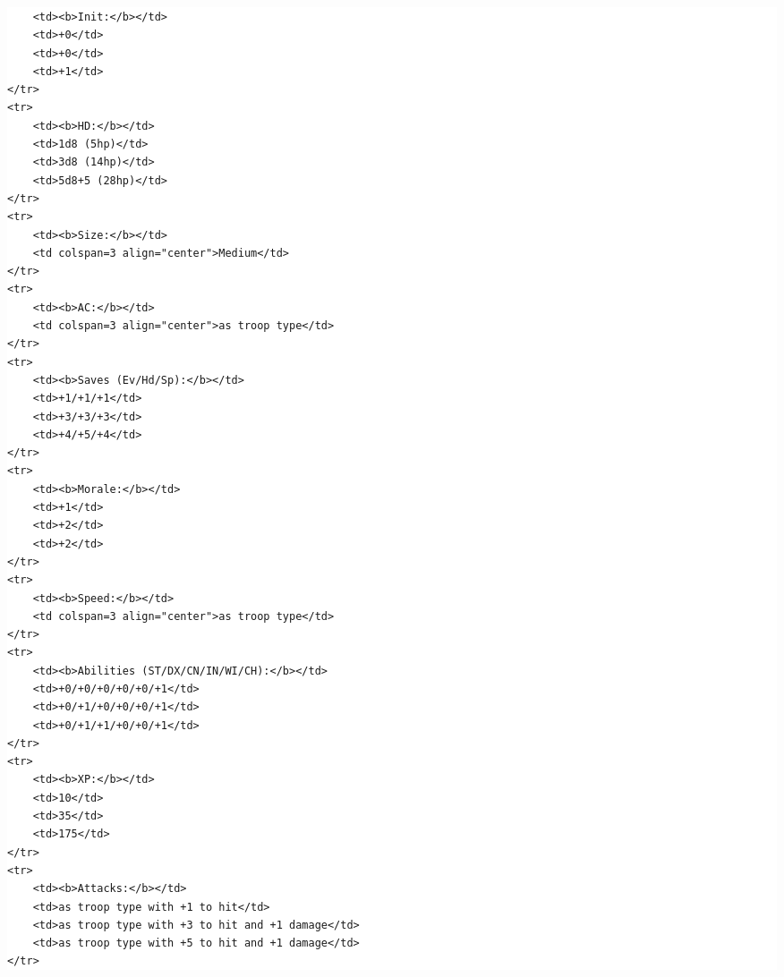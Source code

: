         <td><b>Init:</b></td>
        <td>+0</td>
        <td>+0</td>
        <td>+1</td>
    </tr>
    <tr>
        <td><b>HD:</b></td>
        <td>1d8 (5hp)</td>
        <td>3d8 (14hp)</td>
        <td>5d8+5 (28hp)</td>
    </tr>
    <tr>
        <td><b>Size:</b></td>
        <td colspan=3 align="center">Medium</td>
    </tr>
    <tr>
        <td><b>AC:</b></td>
        <td colspan=3 align="center">as troop type</td>
    </tr>
    <tr>
        <td><b>Saves (Ev/Hd/Sp):</b></td>
        <td>+1/+1/+1</td>
        <td>+3/+3/+3</td>
        <td>+4/+5/+4</td>
    </tr>
    <tr>
        <td><b>Morale:</b></td>
        <td>+1</td>
        <td>+2</td>
        <td>+2</td>
    </tr>
    <tr>
        <td><b>Speed:</b></td>
        <td colspan=3 align="center">as troop type</td>
    </tr>
    <tr>
        <td><b>Abilities (ST/DX/CN/IN/WI/CH):</b></td>
        <td>+0/+0/+0/+0/+0/+1</td>
        <td>+0/+1/+0/+0/+0/+1</td>
        <td>+0/+1/+1/+0/+0/+1</td>
    </tr>
    <tr>
        <td><b>XP:</b></td>
        <td>10</td>
        <td>35</td>
        <td>175</td>
    </tr>
    <tr>
        <td><b>Attacks:</b></td>
        <td>as troop type with +1 to hit</td>
        <td>as troop type with +3 to hit and +1 damage</td>
        <td>as troop type with +5 to hit and +1 damage</td>
    </tr>
</table>

